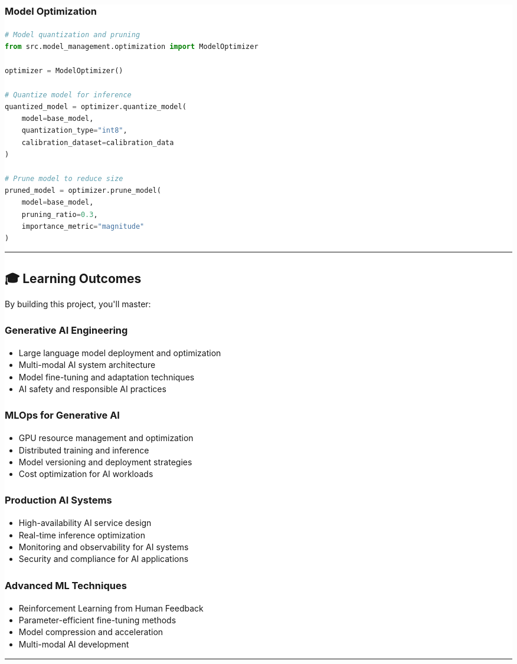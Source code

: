 ```python
```

### **Model Optimization**
```python
# Model quantization and pruning
from src.model_management.optimization import ModelOptimizer

optimizer = ModelOptimizer()

# Quantize model for inference
quantized_model = optimizer.quantize_model(
    model=base_model,
    quantization_type="int8",
    calibration_dataset=calibration_data
)

# Prune model to reduce size
pruned_model = optimizer.prune_model(
    model=base_model,
    pruning_ratio=0.3,
    importance_metric="magnitude"
)
```

---

## 🎓 **Learning Outcomes**

By building this project, you'll master:

### **Generative AI Engineering**
- Large language model deployment and optimization
- Multi-modal AI system architecture
- Model fine-tuning and adaptation techniques
- AI safety and responsible AI practices

### **MLOps for Generative AI**
- GPU resource management and optimization
- Distributed training and inference
- Model versioning and deployment strategies
- Cost optimization for AI workloads

### **Production AI Systems**
- High-availability AI service design
- Real-time inference optimization
- Monitoring and observability for AI systems
- Security and compliance for AI applications

### **Advanced ML Techniques**
- Reinforcement Learning from Human Feedback
- Parameter-efficient fine-tuning methods
- Model compression and acceleration
- Multi-modal AI development

---